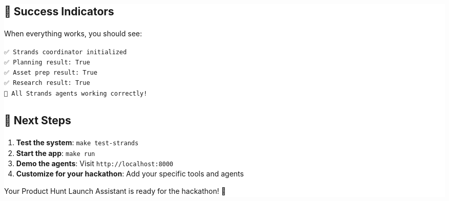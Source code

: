 ## 🎉 Success Indicators

When everything works, you should see:

```
✅ Strands coordinator initialized
✅ Planning result: True
✅ Asset prep result: True
✅ Research result: True
🎉 All Strands agents working correctly!
```

## 📝 Next Steps

1. **Test the system**: `make test-strands`
2. **Start the app**: `make run`
3. **Demo the agents**: Visit `http://localhost:8000`
4. **Customize for your hackathon**: Add your specific tools and agents

Your Product Hunt Launch Assistant is ready for the hackathon! 🚀
